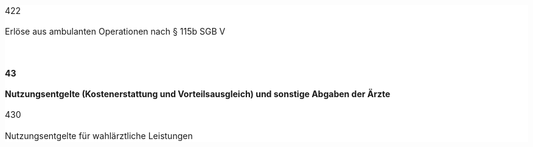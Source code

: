 </td>

</tr>

<tr>

<td style align="left" valign="top" charoff="50">

422

</td>

<td style align="left" valign="top" charoff="50">

Erlöse aus ambulanten Operationen nach § 115b SGB V

</td>

</tr>

<tr>

<td style colspan="2" align="left" valign="top" charoff="50">

 

</td>

</tr>

<tr>

<td style align="left" valign="top" charoff="50">

<span style=";font-weight:bold">43</span>

</td>

<td style align="left" valign="top" charoff="50">

<span style=";font-weight:bold">Nutzungsentgelte (Kostenerstattung und
Vorteilsausgleich) und sonstige Abgaben der Ärzte</span>

</td>

</tr>

<tr>

<td style align="left" valign="top" charoff="50">

430

</td>

<td style align="left" valign="top" charoff="50">

Nutzungsentgelte für wahlärztliche Leistungen

</td>

</tr>

<tr>

<td style align="left" valign="top" charoff="50">
